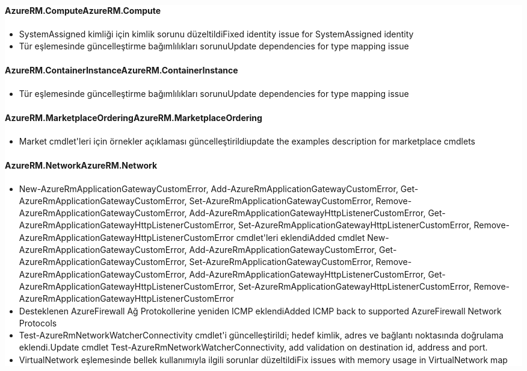 #### <a name="azurermcompute"></a><span data-ttu-id="b6cf9-116">AzureRM.Compute</span><span class="sxs-lookup"><span data-stu-id="b6cf9-116">AzureRM.Compute</span></span>
* <span data-ttu-id="b6cf9-117">SystemAssigned kimliği için kimlik sorunu düzeltildi</span><span class="sxs-lookup"><span data-stu-id="b6cf9-117">Fixed identity issue for SystemAssigned identity</span></span>
* <span data-ttu-id="b6cf9-118">Tür eşlemesinde güncelleştirme bağımlılıkları sorunu</span><span class="sxs-lookup"><span data-stu-id="b6cf9-118">Update dependencies for type mapping issue</span></span>

#### <a name="azurermcontainerinstance"></a><span data-ttu-id="b6cf9-119">AzureRM.ContainerInstance</span><span class="sxs-lookup"><span data-stu-id="b6cf9-119">AzureRM.ContainerInstance</span></span>
* <span data-ttu-id="b6cf9-120">Tür eşlemesinde güncelleştirme bağımlılıkları sorunu</span><span class="sxs-lookup"><span data-stu-id="b6cf9-120">Update dependencies for type mapping issue</span></span>

#### <a name="azurermmarketplaceordering"></a><span data-ttu-id="b6cf9-121">AzureRM.MarketplaceOrdering</span><span class="sxs-lookup"><span data-stu-id="b6cf9-121">AzureRM.MarketplaceOrdering</span></span>
* <span data-ttu-id="b6cf9-122">Market cmdlet'leri için örnekler açıklaması güncelleştirildi</span><span class="sxs-lookup"><span data-stu-id="b6cf9-122">update the examples description for marketplace cmdlets</span></span>

#### <a name="azurermnetwork"></a><span data-ttu-id="b6cf9-123">AzureRM.Network</span><span class="sxs-lookup"><span data-stu-id="b6cf9-123">AzureRM.Network</span></span>
* <span data-ttu-id="b6cf9-124">New-AzureRmApplicationGatewayCustomError, Add-AzureRmApplicationGatewayCustomError, Get-AzureRmApplicationGatewayCustomError, Set-AzureRmApplicationGatewayCustomError, Remove-AzureRmApplicationGatewayCustomError, Add-AzureRmApplicationGatewayHttpListenerCustomError, Get-AzureRmApplicationGatewayHttpListenerCustomError, Set-AzureRmApplicationGatewayHttpListenerCustomError, Remove-AzureRmApplicationGatewayHttpListenerCustomError cmdlet'leri eklendi</span><span class="sxs-lookup"><span data-stu-id="b6cf9-124">Added cmdlet New-AzureRmApplicationGatewayCustomError, Add-AzureRmApplicationGatewayCustomError, Get-AzureRmApplicationGatewayCustomError, Set-AzureRmApplicationGatewayCustomError, Remove-AzureRmApplicationGatewayCustomError, Add-AzureRmApplicationGatewayHttpListenerCustomError, Get-AzureRmApplicationGatewayHttpListenerCustomError, Set-AzureRmApplicationGatewayHttpListenerCustomError, Remove-AzureRmApplicationGatewayHttpListenerCustomError</span></span>
* <span data-ttu-id="b6cf9-125">Desteklenen AzureFirewall Ağ Protokollerine yeniden ICMP eklendi</span><span class="sxs-lookup"><span data-stu-id="b6cf9-125">Added ICMP back to supported AzureFirewall Network Protocols</span></span>
* <span data-ttu-id="b6cf9-126">Test-AzureRmNetworkWatcherConnectivity cmdlet'i güncelleştirildi; hedef kimlik, adres ve bağlantı noktasında doğrulama eklendi.</span><span class="sxs-lookup"><span data-stu-id="b6cf9-126">Update cmdlet Test-AzureRmNetworkWatcherConnectivity, add validation on destination id, address and port.</span></span> 
* <span data-ttu-id="b6cf9-127">VirtualNetwork eşlemesinde bellek kullanımıyla ilgili sorunlar düzeltildi</span><span class="sxs-lookup"><span data-stu-id="b6cf9-127">Fix issues with memory usage in VirtualNetwork map</span></span>
